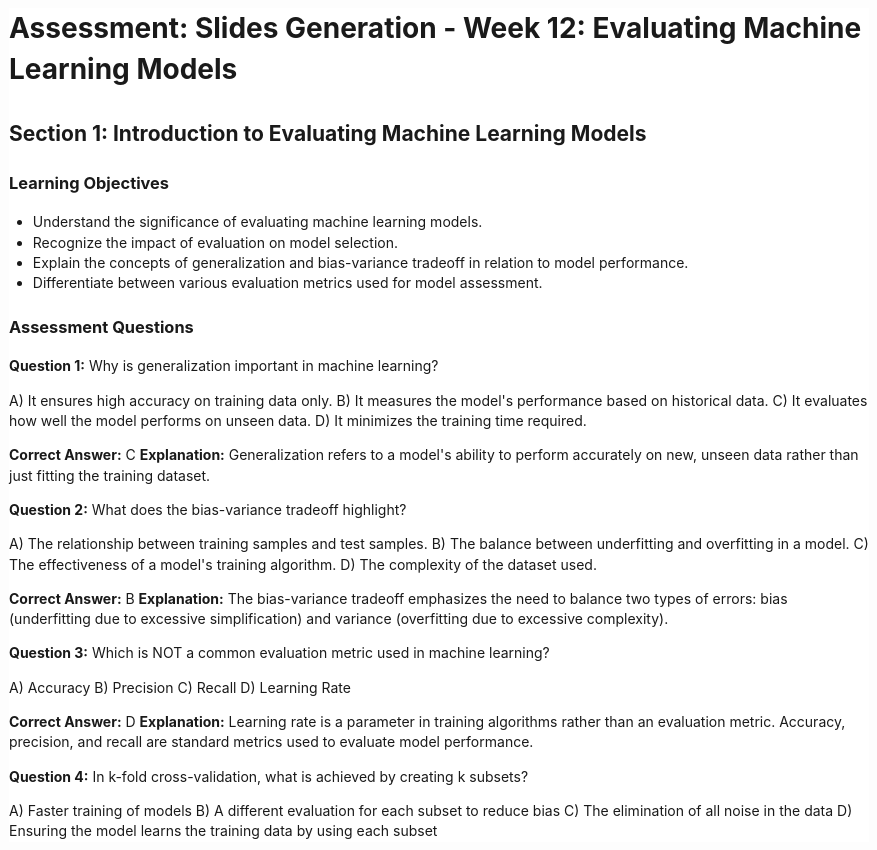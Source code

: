 # Assessment: Slides Generation - Week 12: Evaluating Machine Learning Models

## Section 1: Introduction to Evaluating Machine Learning Models

### Learning Objectives
- Understand the significance of evaluating machine learning models.
- Recognize the impact of evaluation on model selection.
- Explain the concepts of generalization and bias-variance tradeoff in relation to model performance.
- Differentiate between various evaluation metrics used for model assessment.

### Assessment Questions

**Question 1:** Why is generalization important in machine learning?

  A) It ensures high accuracy on training data only.
  B) It measures the model's performance based on historical data.
  C) It evaluates how well the model performs on unseen data.
  D) It minimizes the training time required.

**Correct Answer:** C
**Explanation:** Generalization refers to a model's ability to perform accurately on new, unseen data rather than just fitting the training dataset.

**Question 2:** What does the bias-variance tradeoff highlight?

  A) The relationship between training samples and test samples.
  B) The balance between underfitting and overfitting in a model.
  C) The effectiveness of a model's training algorithm.
  D) The complexity of the dataset used.

**Correct Answer:** B
**Explanation:** The bias-variance tradeoff emphasizes the need to balance two types of errors: bias (underfitting due to excessive simplification) and variance (overfitting due to excessive complexity).

**Question 3:** Which is NOT a common evaluation metric used in machine learning?

  A) Accuracy
  B) Precision
  C) Recall
  D) Learning Rate

**Correct Answer:** D
**Explanation:** Learning rate is a parameter in training algorithms rather than an evaluation metric. Accuracy, precision, and recall are standard metrics used to evaluate model performance.

**Question 4:** In k-fold cross-validation, what is achieved by creating k subsets?

  A) Faster training of models
  B) A different evaluation for each subset to reduce bias
  C) The elimination of all noise in the data
  D) Ensuring the model learns the training data by using each subset
